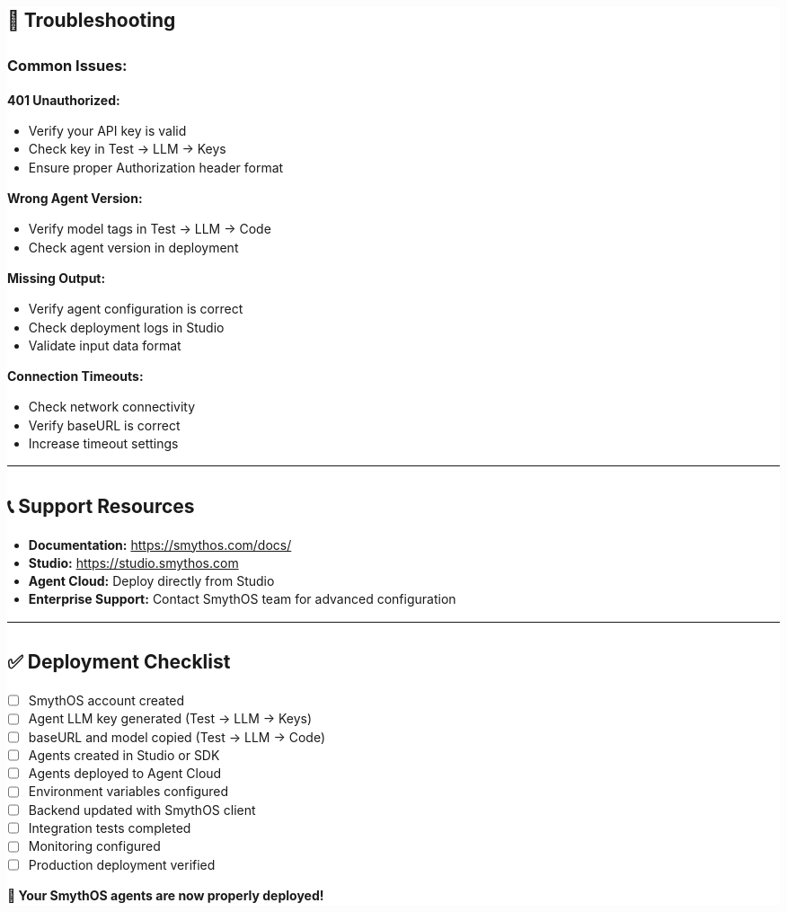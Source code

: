 
## 🚨 **Troubleshooting**

### **Common Issues:**

**401 Unauthorized:**
- Verify your API key is valid
- Check key in Test → LLM → Keys
- Ensure proper Authorization header format

**Wrong Agent Version:**
- Verify model tags in Test → LLM → Code
- Check agent version in deployment

**Missing Output:**
- Verify agent configuration is correct
- Check deployment logs in Studio
- Validate input data format

**Connection Timeouts:**
- Check network connectivity
- Verify baseURL is correct
- Increase timeout settings

---

## 📞 **Support Resources**

- **Documentation:** https://smythos.com/docs/
- **Studio:** https://studio.smythos.com
- **Agent Cloud:** Deploy directly from Studio
- **Enterprise Support:** Contact SmythOS team for advanced configuration

---

## ✅ **Deployment Checklist**

- [ ] SmythOS account created
- [ ] Agent LLM key generated (Test → LLM → Keys)
- [ ] baseURL and model copied (Test → LLM → Code)
- [ ] Agents created in Studio or SDK
- [ ] Agents deployed to Agent Cloud
- [ ] Environment variables configured
- [ ] Backend updated with SmythOS client
- [ ] Integration tests completed
- [ ] Monitoring configured
- [ ] Production deployment verified

**🎉 Your SmythOS agents are now properly deployed!**